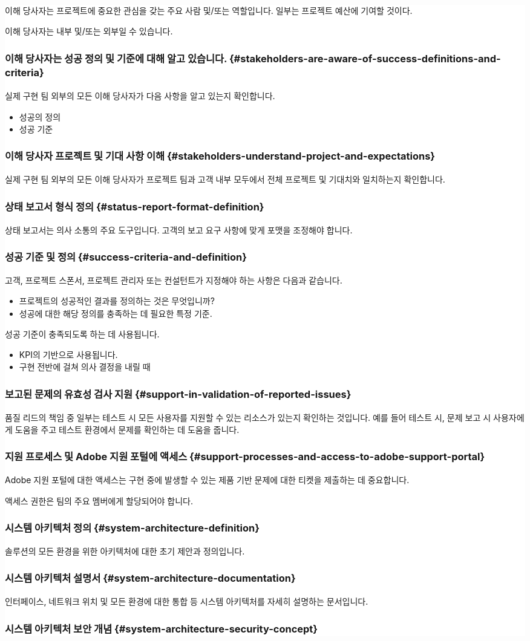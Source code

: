 이해 당사자는 프로젝트에 중요한 관심을 갖는 주요 사람 및/또는 역할입니다. 일부는 프로젝트 예산에 기여할 것이다.

이해 당사자는 내부 및/또는 외부일 수 있습니다.

### 이해 당사자는 성공 정의 및 기준에 대해 알고 있습니다. {#stakeholders-are-aware-of-success-definitions-and-criteria}

실제 구현 팀 외부의 모든 이해 당사자가 다음 사항을 알고 있는지 확인합니다.

* 성공의 정의
* 성공 기준

### 이해 당사자 프로젝트 및 기대 사항 이해 {#stakeholders-understand-project-and-expectations}

실제 구현 팀 외부의 모든 이해 당사자가 프로젝트 팀과 고객 내부 모두에서 전체 프로젝트 및 기대치와 일치하는지 확인합니다.

### 상태 보고서 형식 정의 {#status-report-format-definition}

상태 보고서는 의사 소통의 주요 도구입니다. 고객의 보고 요구 사항에 맞게 포맷을 조정해야 합니다.

### 성공 기준 및 정의 {#success-criteria-and-definition}

고객, 프로젝트 스폰서, 프로젝트 관리자 또는 컨설턴트가 지정해야 하는 사항은 다음과 같습니다.

* 프로젝트의 성공적인 결과를 정의하는 것은 무엇입니까?
* 성공에 대한 해당 정의를 충족하는 데 필요한 특정 기준.

성공 기준이 충족되도록 하는 데 사용됩니다.

* KPI의 기반으로 사용됩니다.
* 구현 전반에 걸쳐 의사 결정을 내릴 때

### 보고된 문제의 유효성 검사 지원 {#support-in-validation-of-reported-issues}

품질 리드의 책임 중 일부는 테스트 시 모든 사용자를 지원할 수 있는 리소스가 있는지 확인하는 것입니다. 예를 들어 테스트 시, 문제 보고 시 사용자에게 도움을 주고 테스트 환경에서 문제를 확인하는 데 도움을 줍니다.

### 지원 프로세스 및 Adobe 지원 포털에 액세스 {#support-processes-and-access-to-adobe-support-portal}

Adobe 지원 포털에 대한 액세스는 구현 중에 발생할 수 있는 제품 기반 문제에 대한 티켓을 제출하는 데 중요합니다.

액세스 권한은 팀의 주요 멤버에게 할당되어야 합니다.

### 시스템 아키텍처 정의 {#system-architecture-definition}

솔루션의 모든 환경을 위한 아키텍처에 대한 초기 제안과 정의입니다.

### 시스템 아키텍처 설명서 {#system-architecture-documentation}

인터페이스, 네트워크 위치 및 모든 환경에 대한 통합 등 시스템 아키텍처를 자세히 설명하는 문서입니다.

### 시스템 아키텍처 보안 개념 {#system-architecture-security-concept}

